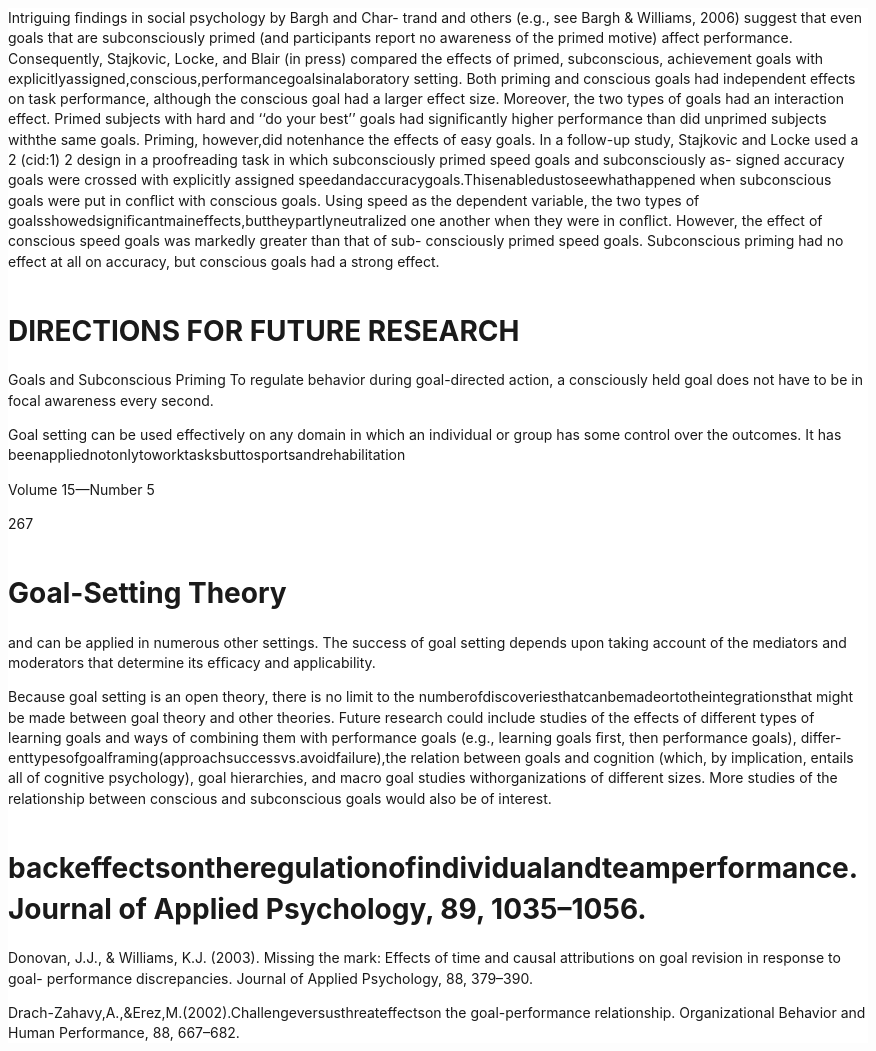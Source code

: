 Intriguing ﬁndings in social psychology by Bargh and Char- trand and others (e.g., see Bargh & Williams, 2006) suggest that even goals that are subconsciously primed (and participants report no awareness of the primed motive) affect performance. Consequently, Stajkovic, Locke, and Blair (in press) compared the effects of primed, subconscious, achievement goals with explicitlyassigned,conscious,performancegoalsinalaboratory setting. Both priming and conscious goals had independent effects on task performance, although the conscious goal had a larger effect size. Moreover, the two types of goals had an interaction effect. Primed subjects with hard and ‘‘do your best’’ goals had signiﬁcantly higher performance than did unprimed subjects withthe same goals. Priming, however,did notenhance the effects of easy goals. In a follow-up study, Stajkovic and Locke used a 2 (cid:1) 2 design in a proofreading task in which subconsciously primed speed goals and subconsciously as- signed accuracy goals were crossed with explicitly assigned speedandaccuracygoals.Thisenabledustoseewhathappened when subconscious goals were put in conﬂict with conscious goals. Using speed as the dependent variable, the two types of goalsshowedsigniﬁcantmaineffects,buttheypartlyneutralized one another when they were in conﬂict. However, the effect of conscious speed goals was markedly greater than that of sub- consciously primed speed goals. Subconscious priming had no effect at all on accuracy, but conscious goals had a strong effect.

# DIRECTIONS FOR FUTURE RESEARCH

Goals and Subconscious Priming To regulate behavior during goal-directed action, a consciously held goal does not have to be in focal awareness every second.

Goal setting can be used effectively on any domain in which an individual or group has some control over the outcomes. It has beenappliednotonlytoworktasksbuttosportsandrehabilitation

Volume 15—Number 5

267

# Goal-Setting Theory

and can be applied in numerous other settings. The success of goal setting depends upon taking account of the mediators and moderators that determine its efﬁcacy and applicability.

Because goal setting is an open theory, there is no limit to the numberofdiscoveriesthatcanbemadeortotheintegrationsthat might be made between goal theory and other theories. Future research could include studies of the effects of different types of learning goals and ways of combining them with performance goals (e.g., learning goals ﬁrst, then performance goals), differ- enttypesofgoalframing(approachsuccessvs.avoidfailure),the relation between goals and cognition (which, by implication, entails all of cognitive psychology), goal hierarchies, and macro goal studies withorganizations of different sizes. More studies of the relationship between conscious and subconscious goals would also be of interest.

# backeffectsontheregulationofindividualandteamperformance. Journal of Applied Psychology, 89, 1035–1056.

Donovan, J.J., & Williams, K.J. (2003). Missing the mark: Effects of time and causal attributions on goal revision in response to goal- performance discrepancies. Journal of Applied Psychology, 88, 379–390.

Drach-Zahavy,A.,&Erez,M.(2002).Challengeversusthreateffectson the goal-performance relationship. Organizational Behavior and Human Performance, 88, 667–682.
